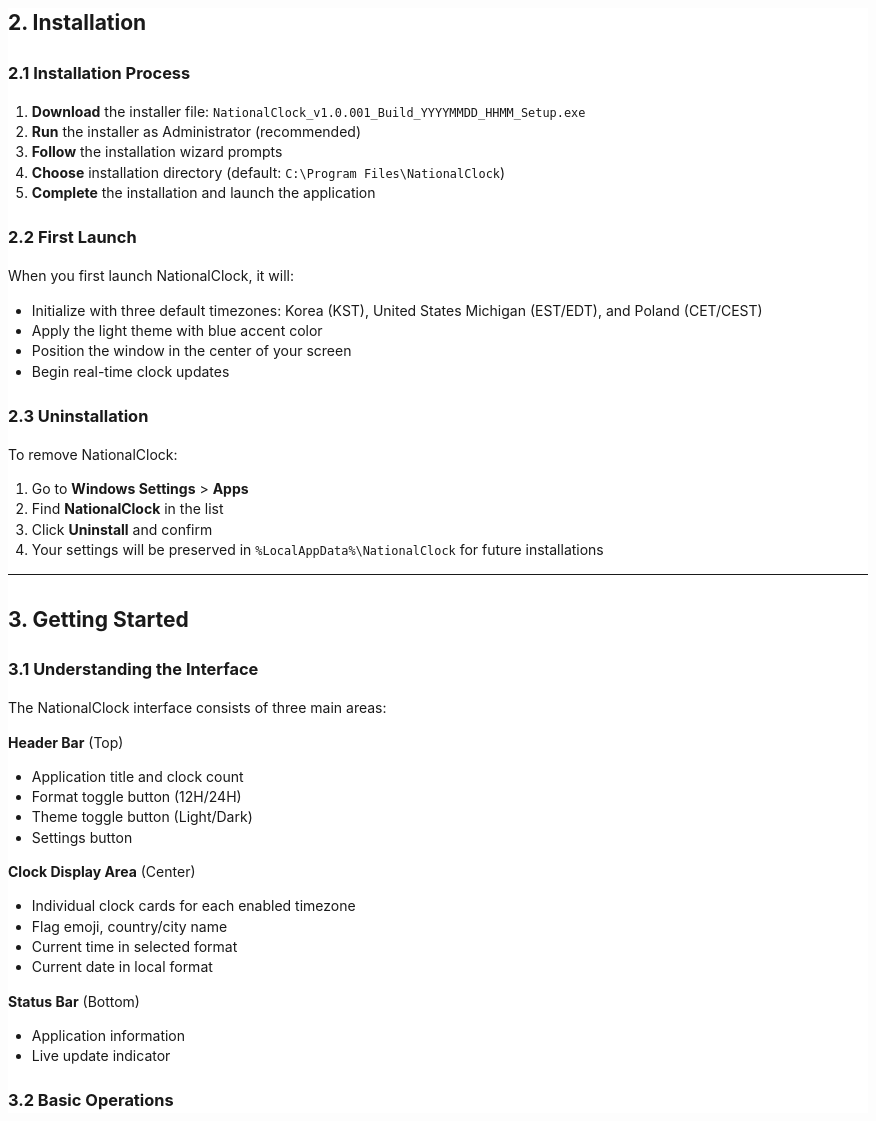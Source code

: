 
## 2. Installation

### 2.1 Installation Process

1. **Download** the installer file: `NationalClock_v1.0.001_Build_YYYYMMDD_HHMM_Setup.exe`
2. **Run** the installer as Administrator (recommended)
3. **Follow** the installation wizard prompts
4. **Choose** installation directory (default: `C:\Program Files\NationalClock`)
5. **Complete** the installation and launch the application

### 2.2 First Launch

When you first launch NationalClock, it will:
- Initialize with three default timezones: Korea (KST), United States Michigan (EST/EDT), and Poland (CET/CEST)
- Apply the light theme with blue accent color
- Position the window in the center of your screen
- Begin real-time clock updates

### 2.3 Uninstallation

To remove NationalClock:
1. Go to **Windows Settings** > **Apps**
2. Find **NationalClock** in the list
3. Click **Uninstall** and confirm
4. Your settings will be preserved in `%LocalAppData%\NationalClock` for future installations

---

## 3. Getting Started

### 3.1 Understanding the Interface

The NationalClock interface consists of three main areas:

**Header Bar** (Top)
- Application title and clock count
- Format toggle button (12H/24H)
- Theme toggle button (Light/Dark)
- Settings button

**Clock Display Area** (Center)
- Individual clock cards for each enabled timezone
- Flag emoji, country/city name
- Current time in selected format
- Current date in local format

**Status Bar** (Bottom)
- Application information
- Live update indicator

### 3.2 Basic Operations
